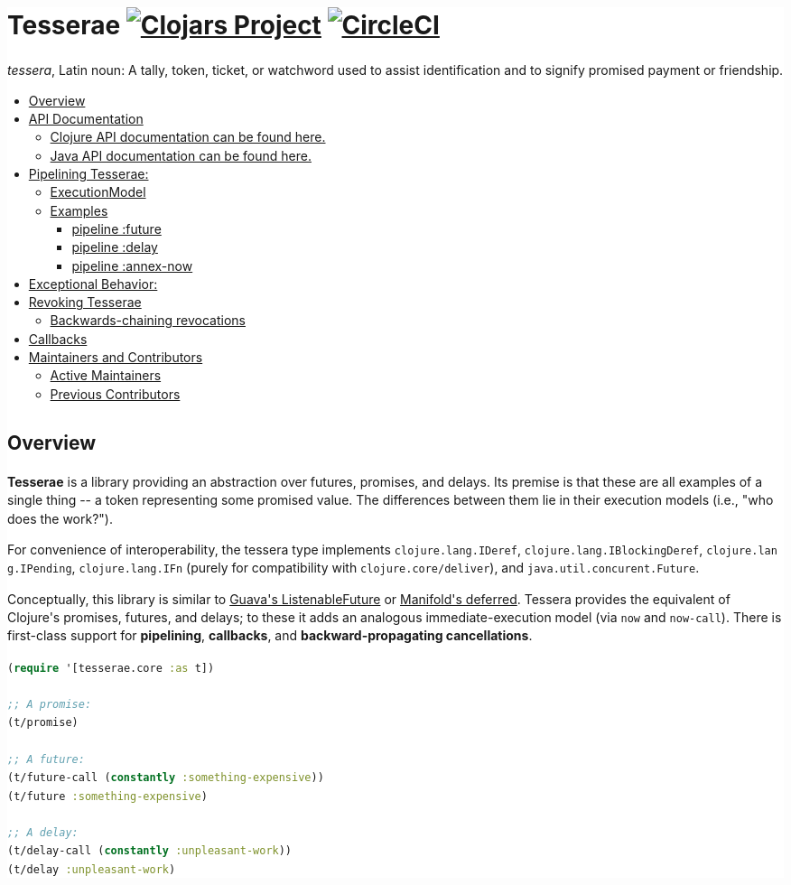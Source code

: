 # Tesserae [![Clojars Project](https://img.shields.io/clojars/v/com.workiva/tesserae.svg)](https://clojars.org/com.workiva/tesserae) [![CircleCI](https://circleci.com/gh/Workiva/tesserae/tree/master.svg?style=svg)](https://circleci.com/gh/Workiva/tesserae/tree/master)

*tessera*, Latin noun: A tally, token, ticket, or watchword used to assist identification and to signify promised payment or friendship.



- [Overview](#overview)
- [API Documentation](#api-documentation)
  * [Clojure API documentation can be found here.](#clojure-api-documentation-can-be-found-here)
  * [Java API documentation can be found here.](#java-api-documentation-can-be-found-here)
- [Pipelining Tesserae:](#pipelining-tesserae)
  * [ExecutionModel](#executionmodel)
  * [Examples](#examples)
    + [pipeline :future](#pipeline-future)
    + [pipeline :delay](#pipeline-delay)
    + [pipeline :annex-now](#pipeline-annex-now)
- [Exceptional Behavior:](#exceptional-behavior)
- [Revoking Tesserae](#revoking-tesserae)
  * [Backwards-chaining revocations](#backwards-chaining-revocations)
- [Callbacks](#callbacks)
- [Maintainers and Contributors](#maintainers-and-contributors)
  * [Active Maintainers](#active-maintainers)
  * [Previous Contributors](#previous-contributors)



## Overview

**Tesserae** is a library providing an abstraction over futures, promises, and delays. Its premise is that these are all examples of a single thing -- a token representing some promised value. The differences between them lie in their execution models (i.e., "who does the work?").

For convenience of interoperability, the tessera type implements `clojure.lang.IDeref`, `clojure.lang.IBlockingDeref`, `clojure.lang.IPending`, `clojure.lang.IFn` (purely for compatibility with `clojure.core/deliver`), and `java.util.concurent.Future`.

Conceptually, this library is similar to [Guava's ListenableFuture](https://github.com/google/guava/wiki/ListenableFutureExplained) or [Manifold's deferred](https://github.com/ztellman/manifold/blob/master/docs/deferred.md). Tessera provides the equivalent of Clojure's promises, futures, and delays; to these it adds an analogous immediate-execution model (via `now` and `now-call`). There is first-class support for **pipelining**, **callbacks**, and **backward-propagating cancellations**.

```clojure
(require '[tesserae.core :as t])

;; A promise:
(t/promise)

;; A future:
(t/future-call (constantly :something-expensive))
(t/future :something-expensive)

;; A delay:
(t/delay-call (constantly :unpleasant-work))
(t/delay :unpleasant-work)

```
